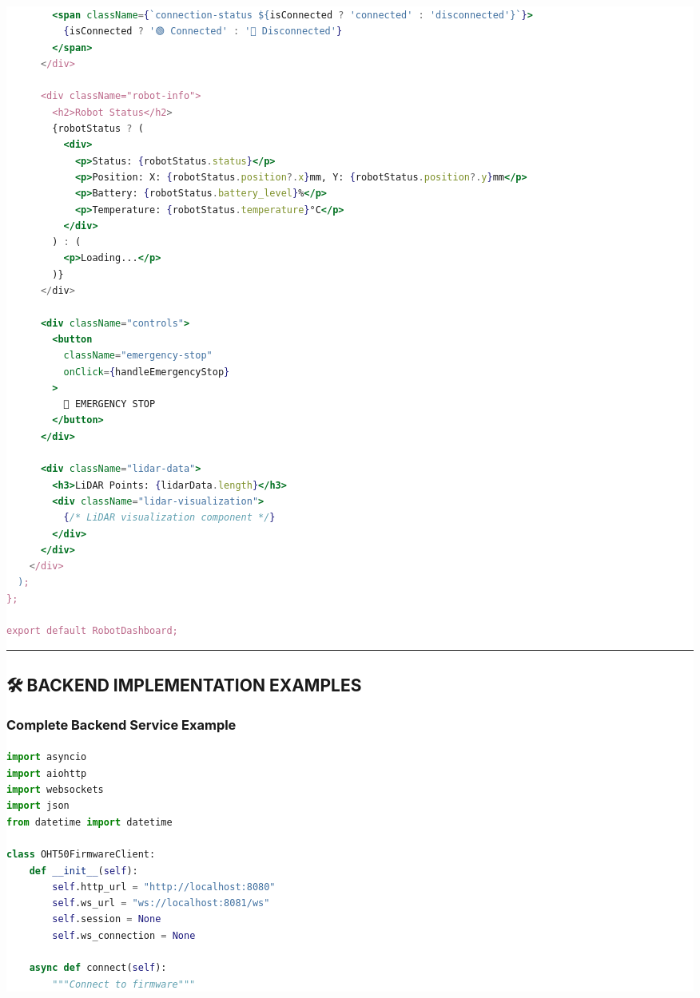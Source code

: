 ```jsx
        <span className={`connection-status ${isConnected ? 'connected' : 'disconnected'}`}>
          {isConnected ? '🟢 Connected' : '🔴 Disconnected'}
        </span>
      </div>
      
      <div className="robot-info">
        <h2>Robot Status</h2>
        {robotStatus ? (
          <div>
            <p>Status: {robotStatus.status}</p>
            <p>Position: X: {robotStatus.position?.x}mm, Y: {robotStatus.position?.y}mm</p>
            <p>Battery: {robotStatus.battery_level}%</p>
            <p>Temperature: {robotStatus.temperature}°C</p>
          </div>
        ) : (
          <p>Loading...</p>
        )}
      </div>
      
      <div className="controls">
        <button 
          className="emergency-stop"
          onClick={handleEmergencyStop}
        >
          🚨 EMERGENCY STOP
        </button>
      </div>
      
      <div className="lidar-data">
        <h3>LiDAR Points: {lidarData.length}</h3>
        <div className="lidar-visualization">
          {/* LiDAR visualization component */}
        </div>
      </div>
    </div>
  );
};

export default RobotDashboard;
```

---

## 🛠️ **BACKEND IMPLEMENTATION EXAMPLES**

### **Complete Backend Service Example**
```python
import asyncio
import aiohttp
import websockets
import json
from datetime import datetime

class OHT50FirmwareClient:
    def __init__(self):
        self.http_url = "http://localhost:8080"
        self.ws_url = "ws://localhost:8081/ws"
        self.session = None
        self.ws_connection = None
        
    async def connect(self):
        """Connect to firmware"""
```